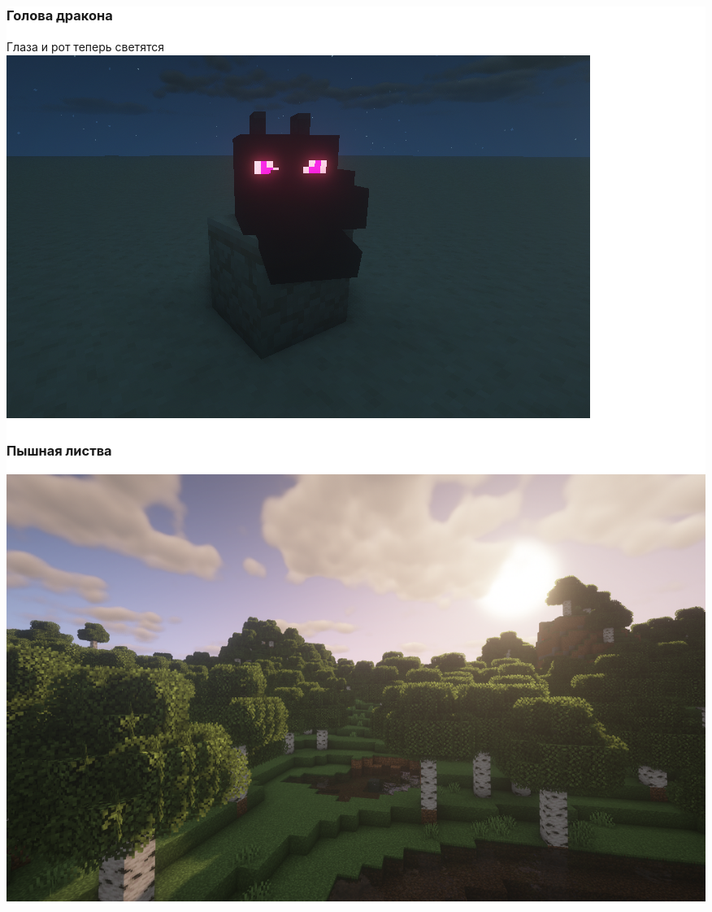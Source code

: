 ### <a name="dragon_head"></a> Голова дракона
Глаза и рот теперь светятся
![Голова дракона](./sources/screenshots/dragon_head_emission.png)

### <a name="leaves"></a> Пышная листва
![Берёзовый лес](./sources/screenshots/bushy/birch.png)